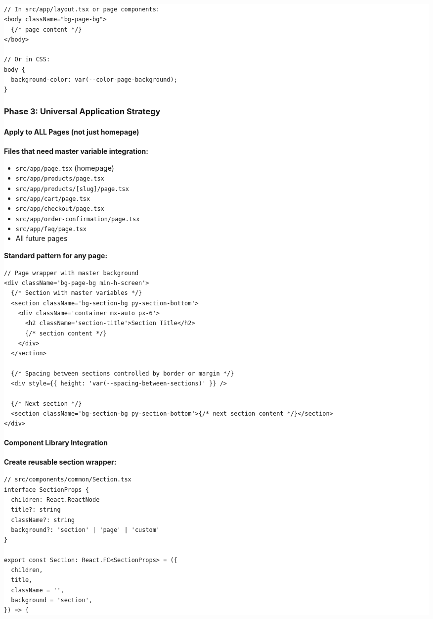 ```tsx
// In src/app/layout.tsx or page components:
<body className="bg-page-bg">
  {/* page content */}
</body>

// Or in CSS:
body {
  background-color: var(--color-page-background);
}
```

### Phase 3: Universal Application Strategy

#### Apply to ALL Pages (not just homepage)

**Files that need master variable integration:**

- `src/app/page.tsx` (homepage)
- `src/app/products/page.tsx`
- `src/app/products/[slug]/page.tsx`
- `src/app/cart/page.tsx`
- `src/app/checkout/page.tsx`
- `src/app/order-confirmation/page.tsx`
- `src/app/faq/page.tsx`
- All future pages

**Standard pattern for any page:**

```tsx
// Page wrapper with master background
<div className='bg-page-bg min-h-screen'>
  {/* Section with master variables */}
  <section className='bg-section-bg py-section-bottom'>
    <div className='container mx-auto px-6'>
      <h2 className='section-title'>Section Title</h2>
      {/* section content */}
    </div>
  </section>

  {/* Spacing between sections controlled by border or margin */}
  <div style={{ height: 'var(--spacing-between-sections)' }} />

  {/* Next section */}
  <section className='bg-section-bg py-section-bottom'>{/* next section content */}</section>
</div>
```

#### Component Library Integration

**Create reusable section wrapper:**

```tsx
// src/components/common/Section.tsx
interface SectionProps {
  children: React.ReactNode
  title?: string
  className?: string
  background?: 'section' | 'page' | 'custom'
}

export const Section: React.FC<SectionProps> = ({
  children,
  title,
  className = '',
  background = 'section',
}) => {
```